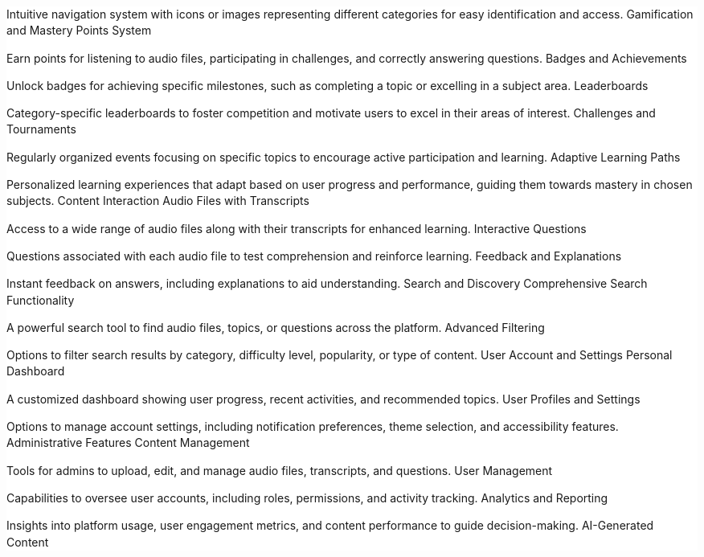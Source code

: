 Intuitive navigation system with icons or images representing different categories for easy identification and access.
Gamification and Mastery
Points System

Earn points for listening to audio files, participating in challenges, and correctly answering questions.
Badges and Achievements

Unlock badges for achieving specific milestones, such as completing a topic or excelling in a subject area.
Leaderboards

Category-specific leaderboards to foster competition and motivate users to excel in their areas of interest.
Challenges and Tournaments

Regularly organized events focusing on specific topics to encourage active participation and learning.
Adaptive Learning Paths

Personalized learning experiences that adapt based on user progress and performance, guiding them towards mastery in chosen subjects.
Content Interaction
Audio Files with Transcripts

Access to a wide range of audio files along with their transcripts for enhanced learning.
Interactive Questions

Questions associated with each audio file to test comprehension and reinforce learning.
Feedback and Explanations

Instant feedback on answers, including explanations to aid understanding.
Search and Discovery
Comprehensive Search Functionality

A powerful search tool to find audio files, topics, or questions across the platform.
Advanced Filtering

Options to filter search results by category, difficulty level, popularity, or type of content.
User Account and Settings
Personal Dashboard

A customized dashboard showing user progress, recent activities, and recommended topics.
User Profiles and Settings

Options to manage account settings, including notification preferences, theme selection, and accessibility features.
Administrative Features
Content Management

Tools for admins to upload, edit, and manage audio files, transcripts, and questions.
User Management

Capabilities to oversee user accounts, including roles, permissions, and activity tracking.
Analytics and Reporting

Insights into platform usage, user engagement metrics, and content performance to guide decision-making.
AI-Generated Content
